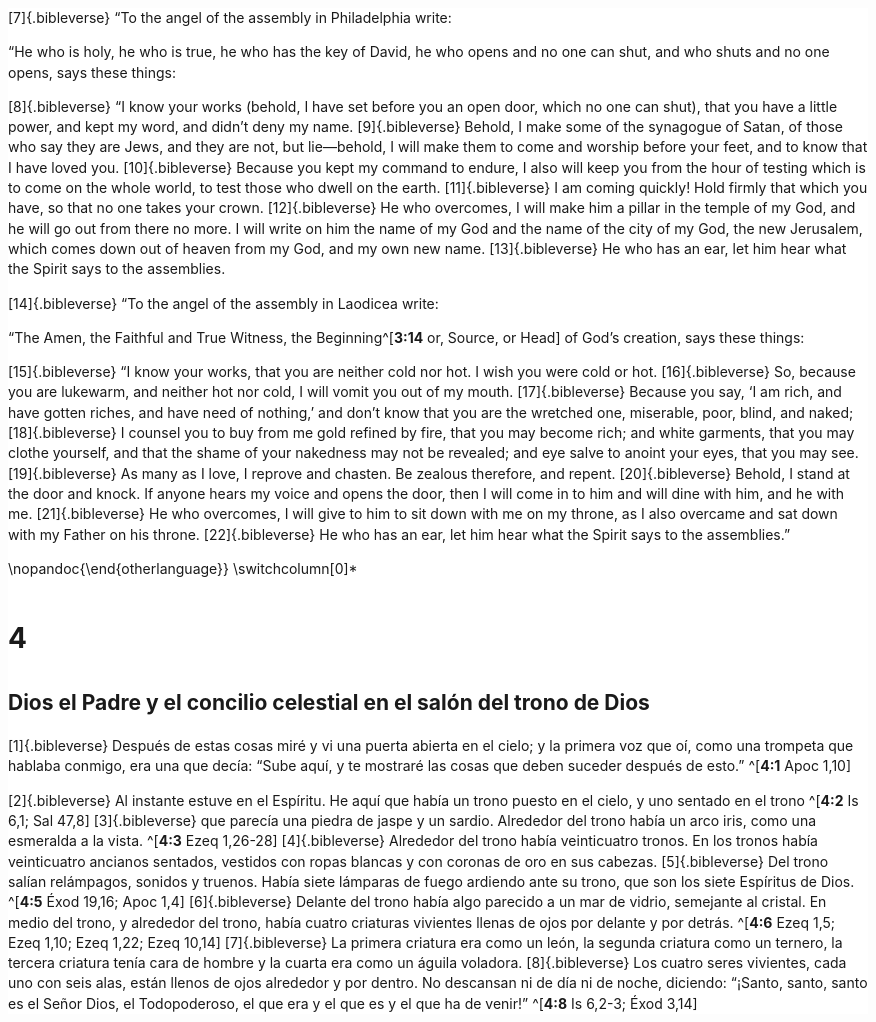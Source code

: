 [7]{.bibleverse} “To the angel of the assembly in Philadelphia write: 

“He who is holy, he who is true, he who has the key of David, he who opens and no one can shut, and who shuts and no one opens, says these things: 

[8]{.bibleverse} “I know your works (behold, I have set before you an open door, which no one can shut), that you have a little power, and kept my word, and didn’t deny my name. [9]{.bibleverse} Behold, I make some of the synagogue of Satan, of those who say they are Jews, and they are not, but lie—behold, I will make them to come and worship before your feet, and to know that I have loved you. [10]{.bibleverse} Because you kept my command to endure, I also will keep you from the hour of testing which is to come on the whole world, to test those who dwell on the earth. [11]{.bibleverse} I am coming quickly! Hold firmly that which you have, so that no one takes your crown. [12]{.bibleverse} He who overcomes, I will make him a pillar in the temple of my God, and he will go out from there no more. I will write on him the name of my God and the name of the city of my God, the new Jerusalem, which comes down out of heaven from my God, and my own new name. [13]{.bibleverse} He who has an ear, let him hear what the Spirit says to the assemblies. 

[14]{.bibleverse} “To the angel of the assembly in Laodicea write: 

“The Amen, the Faithful and True Witness, the Beginning^[**3:14** or, Source, or Head] of God’s creation, says these things: 

[15]{.bibleverse} “I know your works, that you are neither cold nor hot. I wish you were cold or hot. [16]{.bibleverse} So, because you are lukewarm, and neither hot nor cold, I will vomit you out of my mouth. [17]{.bibleverse} Because you say, ‘I am rich, and have gotten riches, and have need of nothing,’ and don’t know that you are the wretched one, miserable, poor, blind, and naked; [18]{.bibleverse} I counsel you to buy from me gold refined by fire, that you may become rich; and white garments, that you may clothe yourself, and that the shame of your nakedness may not be revealed; and eye salve to anoint your eyes, that you may see. [19]{.bibleverse} As many as I love, I reprove and chasten. Be zealous therefore, and repent. [20]{.bibleverse} Behold, I stand at the door and knock. If anyone hears my voice and opens the door, then I will come in to him and will dine with him, and he with me. [21]{.bibleverse} He who overcomes, I will give to him to sit down with me on my throne, as I also overcame and sat down with my Father on his throne. [22]{.bibleverse} He who has an ear, let him hear what the Spirit says to the assemblies.” 

\nopandoc{\end{otherlanguage}}
\switchcolumn[0]*

# 4
## Dios el Padre y el concilio celestial en el salón del trono de Dios
[1]{.bibleverse} Después de estas cosas miré y vi una puerta abierta en el cielo; y la primera voz que oí, como una trompeta que hablaba conmigo, era una que decía: “Sube aquí, y te mostraré las cosas que deben suceder después de esto.” ^[**4:1** Apoc 1,10]

[2]{.bibleverse} Al instante estuve en el Espíritu. He aquí que había un trono puesto en el cielo, y uno sentado en el trono ^[**4:2** Is 6,1; Sal 47,8] [3]{.bibleverse} que parecía una piedra de jaspe y un sardio. Alrededor del trono había un arco iris, como una esmeralda a la vista. ^[**4:3** Ezeq 1,26-28] [4]{.bibleverse} Alrededor del trono había veinticuatro tronos. En los tronos había veinticuatro ancianos sentados, vestidos con ropas blancas y con coronas de oro en sus cabezas. [5]{.bibleverse} Del trono salían relámpagos, sonidos y truenos. Había siete lámparas de fuego ardiendo ante su trono, que son los siete Espíritus de Dios. ^[**4:5** Éxod 19,16; Apoc 1,4] [6]{.bibleverse} Delante del trono había algo parecido a un mar de vidrio, semejante al cristal. En medio del trono, y alrededor del trono, había cuatro criaturas vivientes llenas de ojos por delante y por detrás. ^[**4:6** Ezeq 1,5; Ezeq 1,10; Ezeq 1,22; Ezeq 10,14] [7]{.bibleverse} La primera criatura era como un león, la segunda criatura como un ternero, la tercera criatura tenía cara de hombre y la cuarta era como un águila voladora. [8]{.bibleverse} Los cuatro seres vivientes, cada uno con seis alas, están llenos de ojos alrededor y por dentro. No descansan ni de día ni de noche, diciendo: “¡Santo, santo, santo es el Señor Dios, el Todopoderoso, el que era y el que es y el que ha de venir!” ^[**4:8** Is 6,2-3; Éxod 3,14]
